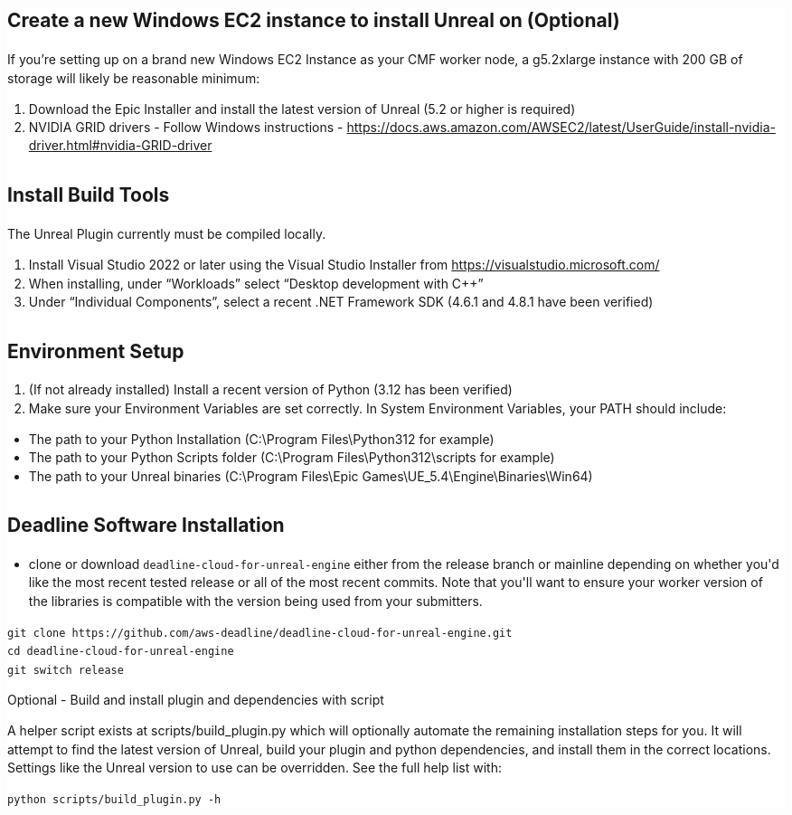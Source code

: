 ## Create a new Windows EC2 instance to install Unreal on (Optional)

If you’re setting up on a brand new Windows EC2 Instance as your CMF worker node, a g5.2xlarge instance with 200 GB of storage will likely be reasonable minimum:

1. Download the Epic Installer and install the latest version of Unreal (5.2 or higher is required)
1. NVIDIA GRID drivers - Follow Windows instructions - https://docs.aws.amazon.com/AWSEC2/latest/UserGuide/install-nvidia-driver.html#nvidia-GRID-driver

## Install Build Tools

The Unreal Plugin currently must be compiled locally.

1. Install Visual Studio 2022 or later using the Visual Studio Installer from https://visualstudio.microsoft.com/
1. When installing, under “Workloads” select “Desktop development with C++”
1. Under “Individual Components”, select a recent .NET Framework SDK (4.6.1 and 4.8.1 have been verified)

## Environment Setup

1. (If not already installed) Install a recent version of Python (3.12 has been verified)
1. Make sure your Environment Variables are set correctly. In System Environment Variables, your PATH should include:

- The path to your Python Installation (C:\Program Files\Python312 for example)
- The path to your Python Scripts folder (C:\Program Files\Python312\scripts for example)
- The path to your Unreal binaries (C:\Program Files\Epic Games\UE_5.4\Engine\Binaries\Win64)

## Deadline Software Installation

- clone or download `deadline-cloud-for-unreal-engine` either from the release branch or mainline depending on whether you'd like the most recent tested release or all of the most recent commits.  Note that you'll want to ensure your worker version of the libraries is compatible with the version being used from your submitters.

```
git clone https://github.com/aws-deadline/deadline-cloud-for-unreal-engine.git
cd deadline-cloud-for-unreal-engine
git switch release
```

Optional - Build and install plugin and dependencies with script

A helper script exists at scripts/build_plugin.py which will optionally automate the remaining installation steps for you.  It will attempt to find the latest version of Unreal, build your plugin and python dependencies, and install them in the correct locations.  Settings like the Unreal version to use can be overridden.  See the full help list with:

```
python scripts/build_plugin.py -h
```

